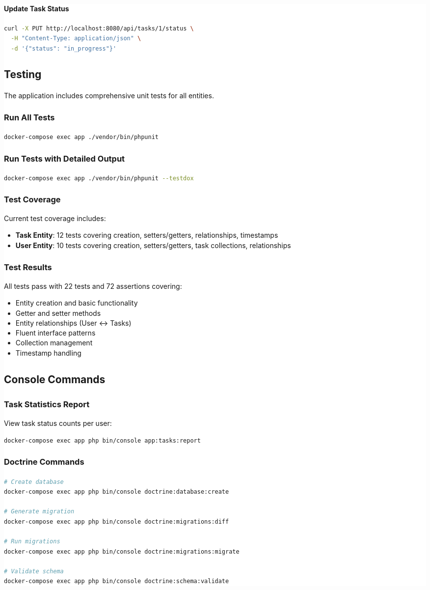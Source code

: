 #### Update Task Status
```bash
curl -X PUT http://localhost:8080/api/tasks/1/status \
  -H "Content-Type: application/json" \
  -d '{"status": "in_progress"}'
```

## Testing

The application includes comprehensive unit tests for all entities.

### Run All Tests

```bash
docker-compose exec app ./vendor/bin/phpunit
```

### Run Tests with Detailed Output

```bash
docker-compose exec app ./vendor/bin/phpunit --testdox
```

### Test Coverage

Current test coverage includes:
- **Task Entity**: 12 tests covering creation, setters/getters, relationships, timestamps
- **User Entity**: 10 tests covering creation, setters/getters, task collections, relationships

### Test Results
All tests pass with 22 tests and 72 assertions covering:
- Entity creation and basic functionality
- Getter and setter methods
- Entity relationships (User ↔ Tasks)
- Fluent interface patterns
- Collection management
- Timestamp handling

## Console Commands

### Task Statistics Report

View task status counts per user:

```bash
docker-compose exec app php bin/console app:tasks:report
```

### Doctrine Commands

```bash
# Create database
docker-compose exec app php bin/console doctrine:database:create

# Generate migration
docker-compose exec app php bin/console doctrine:migrations:diff

# Run migrations
docker-compose exec app php bin/console doctrine:migrations:migrate

# Validate schema
docker-compose exec app php bin/console doctrine:schema:validate
```

